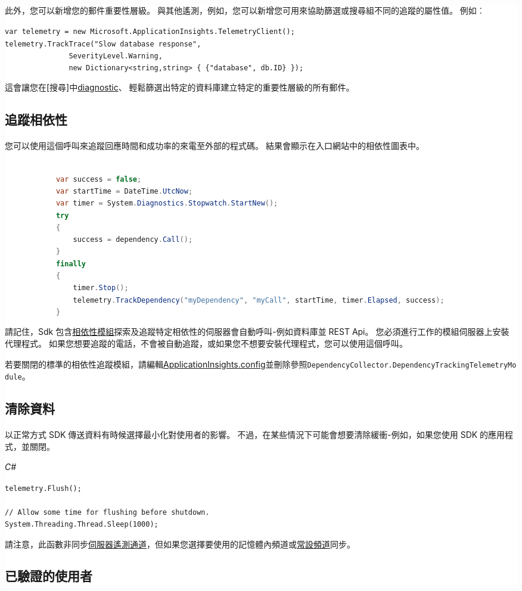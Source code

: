 
此外，您可以新增您的郵件重要性層級。 與其他遙測，例如，您可以新增您可用來協助篩選或搜尋組不同的追蹤的屬性值。 例如︰


    var telemetry = new Microsoft.ApplicationInsights.TelemetryClient();
    telemetry.TrackTrace("Slow database response",
                   SeverityLevel.Warning,
                   new Dictionary<string,string> { {"database", db.ID} });

這會讓您在[搜尋]中[diagnostic]、 輕鬆篩選出特定的資料庫建立特定的重要性層級的所有郵件。

## <a name="track-dependency"></a>追蹤相依性

您可以使用這個呼叫來追蹤回應時間和成功率的來電至外部的程式碼。 結果會顯示在入口網站中的相依性圖表中。 

```C#

            var success = false;
            var startTime = DateTime.UtcNow;
            var timer = System.Diagnostics.Stopwatch.StartNew();
            try
            {
                success = dependency.Call();
            }
            finally
            {
                timer.Stop();
                telemetry.TrackDependency("myDependency", "myCall", startTime, timer.Elapsed, success);
            }
```

請記住，Sdk 包含[相依性模組](app-insights-dependencies.md)探索及追蹤特定相依性的伺服器會自動呼叫-例如資料庫並 REST Api。 您必須進行工作的模組伺服器上安裝代理程式。 如果您想要追蹤的電話，不會被自動追蹤，或如果您不想要安裝代理程式，您可以使用這個呼叫。

若要關閉的標準的相依性追蹤模組，請編輯[ApplicationInsights.config](app-insights-configuration-with-applicationinsights-config.md)並刪除參照`DependencyCollector.DependencyTrackingTelemetryModule`。



## <a name="flushing-data"></a>清除資料

以正常方式 SDK 傳送資料有時候選擇最小化對使用者的影響。 不過，在某些情況下可能會想要清除緩衝-例如，如果您使用 SDK 的應用程式，並關閉。

*C#*

    telemetry.Flush();

    // Allow some time for flushing before shutdown.
    System.Threading.Thread.Sleep(1000);

請注意，此函數非同步[伺服器遙測通道](https://www.nuget.org/packages/Microsoft.ApplicationInsights.WindowsServer.TelemetryChannel/)，但如果您選擇要使用的記憶體內頻道或[常設頻道](app-insights-api-filtering-sampling.md#persistence-channel)同步。


## <a name="authenticated-users"></a>已驗證的使用者


[client]: app-insights-javascript.md
[config]: app-insights-configuration-with-applicationinsights-config.md
[create]: app-insights-create-new-resource.md
[data]: app-insights-data-retention-privacy.md
[diagnostic]: app-insights-diagnostic-search.md
[exceptions]: app-insights-asp-net-exceptions.md
[greenbrown]: app-insights-asp-net.md
[java]: app-insights-java-get-started.md
[metrics]: app-insights-metrics-explorer.md
[qna]: app-insights-troubleshoot-faq.md
[trace]: app-insights-search-diagnostic-logs.md